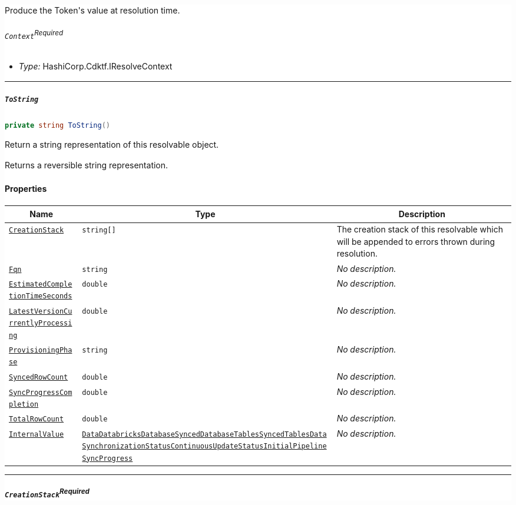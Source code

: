 Produce the Token's value at resolution time.

###### `Context`<sup>Required</sup> <a name="Context" id="@cdktf/provider-databricks.dataDatabricksDatabaseSyncedDatabaseTables.DataDatabricksDatabaseSyncedDatabaseTablesSyncedTablesDataSynchronizationStatusContinuousUpdateStatusInitialPipelineSyncProgressOutputReference.resolve.parameter._context"></a>

- *Type:* HashiCorp.Cdktf.IResolveContext

---

##### `ToString` <a name="ToString" id="@cdktf/provider-databricks.dataDatabricksDatabaseSyncedDatabaseTables.DataDatabricksDatabaseSyncedDatabaseTablesSyncedTablesDataSynchronizationStatusContinuousUpdateStatusInitialPipelineSyncProgressOutputReference.toString"></a>

```csharp
private string ToString()
```

Return a string representation of this resolvable object.

Returns a reversible string representation.


#### Properties <a name="Properties" id="Properties"></a>

| **Name** | **Type** | **Description** |
| --- | --- | --- |
| <code><a href="#@cdktf/provider-databricks.dataDatabricksDatabaseSyncedDatabaseTables.DataDatabricksDatabaseSyncedDatabaseTablesSyncedTablesDataSynchronizationStatusContinuousUpdateStatusInitialPipelineSyncProgressOutputReference.property.creationStack">CreationStack</a></code> | <code>string[]</code> | The creation stack of this resolvable which will be appended to errors thrown during resolution. |
| <code><a href="#@cdktf/provider-databricks.dataDatabricksDatabaseSyncedDatabaseTables.DataDatabricksDatabaseSyncedDatabaseTablesSyncedTablesDataSynchronizationStatusContinuousUpdateStatusInitialPipelineSyncProgressOutputReference.property.fqn">Fqn</a></code> | <code>string</code> | *No description.* |
| <code><a href="#@cdktf/provider-databricks.dataDatabricksDatabaseSyncedDatabaseTables.DataDatabricksDatabaseSyncedDatabaseTablesSyncedTablesDataSynchronizationStatusContinuousUpdateStatusInitialPipelineSyncProgressOutputReference.property.estimatedCompletionTimeSeconds">EstimatedCompletionTimeSeconds</a></code> | <code>double</code> | *No description.* |
| <code><a href="#@cdktf/provider-databricks.dataDatabricksDatabaseSyncedDatabaseTables.DataDatabricksDatabaseSyncedDatabaseTablesSyncedTablesDataSynchronizationStatusContinuousUpdateStatusInitialPipelineSyncProgressOutputReference.property.latestVersionCurrentlyProcessing">LatestVersionCurrentlyProcessing</a></code> | <code>double</code> | *No description.* |
| <code><a href="#@cdktf/provider-databricks.dataDatabricksDatabaseSyncedDatabaseTables.DataDatabricksDatabaseSyncedDatabaseTablesSyncedTablesDataSynchronizationStatusContinuousUpdateStatusInitialPipelineSyncProgressOutputReference.property.provisioningPhase">ProvisioningPhase</a></code> | <code>string</code> | *No description.* |
| <code><a href="#@cdktf/provider-databricks.dataDatabricksDatabaseSyncedDatabaseTables.DataDatabricksDatabaseSyncedDatabaseTablesSyncedTablesDataSynchronizationStatusContinuousUpdateStatusInitialPipelineSyncProgressOutputReference.property.syncedRowCount">SyncedRowCount</a></code> | <code>double</code> | *No description.* |
| <code><a href="#@cdktf/provider-databricks.dataDatabricksDatabaseSyncedDatabaseTables.DataDatabricksDatabaseSyncedDatabaseTablesSyncedTablesDataSynchronizationStatusContinuousUpdateStatusInitialPipelineSyncProgressOutputReference.property.syncProgressCompletion">SyncProgressCompletion</a></code> | <code>double</code> | *No description.* |
| <code><a href="#@cdktf/provider-databricks.dataDatabricksDatabaseSyncedDatabaseTables.DataDatabricksDatabaseSyncedDatabaseTablesSyncedTablesDataSynchronizationStatusContinuousUpdateStatusInitialPipelineSyncProgressOutputReference.property.totalRowCount">TotalRowCount</a></code> | <code>double</code> | *No description.* |
| <code><a href="#@cdktf/provider-databricks.dataDatabricksDatabaseSyncedDatabaseTables.DataDatabricksDatabaseSyncedDatabaseTablesSyncedTablesDataSynchronizationStatusContinuousUpdateStatusInitialPipelineSyncProgressOutputReference.property.internalValue">InternalValue</a></code> | <code><a href="#@cdktf/provider-databricks.dataDatabricksDatabaseSyncedDatabaseTables.DataDatabricksDatabaseSyncedDatabaseTablesSyncedTablesDataSynchronizationStatusContinuousUpdateStatusInitialPipelineSyncProgress">DataDatabricksDatabaseSyncedDatabaseTablesSyncedTablesDataSynchronizationStatusContinuousUpdateStatusInitialPipelineSyncProgress</a></code> | *No description.* |

---

##### `CreationStack`<sup>Required</sup> <a name="CreationStack" id="@cdktf/provider-databricks.dataDatabricksDatabaseSyncedDatabaseTables.DataDatabricksDatabaseSyncedDatabaseTablesSyncedTablesDataSynchronizationStatusContinuousUpdateStatusInitialPipelineSyncProgressOutputReference.property.creationStack"></a>
